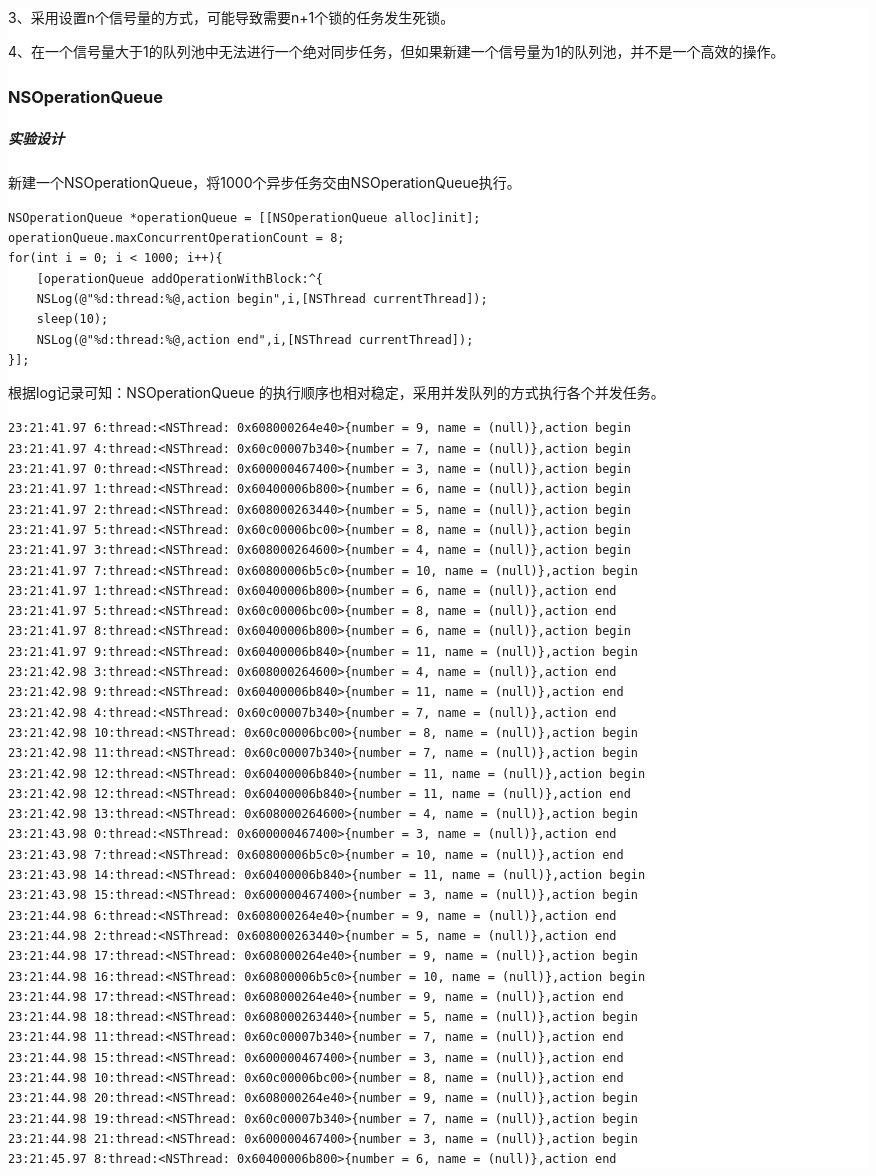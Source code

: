 3、采用设置n个信号量的方式，可能导致需要n+1个锁的任务发生死锁。

4、在一个信号量大于1的队列池中无法进行一个绝对同步任务，但如果新建一个信号量为1的队列池，并不是一个高效的操作。



### NSOperationQueue

##### 实验设计

新建一个NSOperationQueue，将1000个异步任务交由NSOperationQueue执行。

```obj-c
NSOperationQueue *operationQueue = [[NSOperationQueue alloc]init];
operationQueue.maxConcurrentOperationCount = 8;
for(int i = 0; i < 1000; i++){
	[operationQueue addOperationWithBlock:^{
	NSLog(@"%d:thread:%@,action begin",i,[NSThread currentThread]);
	sleep(10);
	NSLog(@"%d:thread:%@,action end",i,[NSThread currentThread]);
}];
```

根据log记录可知：NSOperationQueue 的执行顺序也相对稳定，采用并发队列的方式执行各个并发任务。

```text
23:21:41.97 6:thread:<NSThread: 0x608000264e40>{number = 9, name = (null)},action begin
23:21:41.97 4:thread:<NSThread: 0x60c00007b340>{number = 7, name = (null)},action begin
23:21:41.97 0:thread:<NSThread: 0x600000467400>{number = 3, name = (null)},action begin
23:21:41.97 1:thread:<NSThread: 0x60400006b800>{number = 6, name = (null)},action begin
23:21:41.97 2:thread:<NSThread: 0x608000263440>{number = 5, name = (null)},action begin
23:21:41.97 5:thread:<NSThread: 0x60c00006bc00>{number = 8, name = (null)},action begin
23:21:41.97 3:thread:<NSThread: 0x608000264600>{number = 4, name = (null)},action begin
23:21:41.97 7:thread:<NSThread: 0x60800006b5c0>{number = 10, name = (null)},action begin
23:21:41.97 1:thread:<NSThread: 0x60400006b800>{number = 6, name = (null)},action end
23:21:41.97 5:thread:<NSThread: 0x60c00006bc00>{number = 8, name = (null)},action end
23:21:41.97 8:thread:<NSThread: 0x60400006b800>{number = 6, name = (null)},action begin
23:21:41.97 9:thread:<NSThread: 0x60400006b840>{number = 11, name = (null)},action begin
23:21:42.98 3:thread:<NSThread: 0x608000264600>{number = 4, name = (null)},action end
23:21:42.98 9:thread:<NSThread: 0x60400006b840>{number = 11, name = (null)},action end
23:21:42.98 4:thread:<NSThread: 0x60c00007b340>{number = 7, name = (null)},action end
23:21:42.98 10:thread:<NSThread: 0x60c00006bc00>{number = 8, name = (null)},action begin
23:21:42.98 11:thread:<NSThread: 0x60c00007b340>{number = 7, name = (null)},action begin
23:21:42.98 12:thread:<NSThread: 0x60400006b840>{number = 11, name = (null)},action begin
23:21:42.98 12:thread:<NSThread: 0x60400006b840>{number = 11, name = (null)},action end
23:21:42.98 13:thread:<NSThread: 0x608000264600>{number = 4, name = (null)},action begin
23:21:43.98 0:thread:<NSThread: 0x600000467400>{number = 3, name = (null)},action end
23:21:43.98 7:thread:<NSThread: 0x60800006b5c0>{number = 10, name = (null)},action end
23:21:43.98 14:thread:<NSThread: 0x60400006b840>{number = 11, name = (null)},action begin
23:21:43.98 15:thread:<NSThread: 0x600000467400>{number = 3, name = (null)},action begin
23:21:44.98 6:thread:<NSThread: 0x608000264e40>{number = 9, name = (null)},action end
23:21:44.98 2:thread:<NSThread: 0x608000263440>{number = 5, name = (null)},action end
23:21:44.98 17:thread:<NSThread: 0x608000264e40>{number = 9, name = (null)},action begin
23:21:44.98 16:thread:<NSThread: 0x60800006b5c0>{number = 10, name = (null)},action begin
23:21:44.98 17:thread:<NSThread: 0x608000264e40>{number = 9, name = (null)},action end
23:21:44.98 18:thread:<NSThread: 0x608000263440>{number = 5, name = (null)},action begin
23:21:44.98 11:thread:<NSThread: 0x60c00007b340>{number = 7, name = (null)},action end
23:21:44.98 15:thread:<NSThread: 0x600000467400>{number = 3, name = (null)},action end
23:21:44.98 10:thread:<NSThread: 0x60c00006bc00>{number = 8, name = (null)},action end
23:21:44.98 20:thread:<NSThread: 0x608000264e40>{number = 9, name = (null)},action begin
23:21:44.98 19:thread:<NSThread: 0x60c00007b340>{number = 7, name = (null)},action begin
23:21:44.98 21:thread:<NSThread: 0x600000467400>{number = 3, name = (null)},action begin
23:21:45.97 8:thread:<NSThread: 0x60400006b800>{number = 6, name = (null)},action end
```
